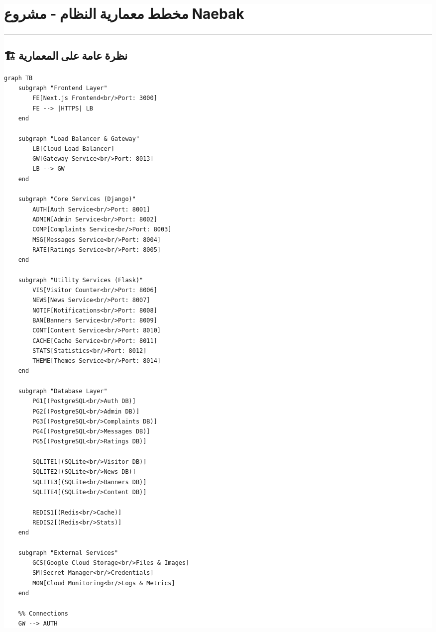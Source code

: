 # مخطط معمارية النظام - مشروع Naebak

---

## 🏗️ **نظرة عامة على المعمارية**

```mermaid
graph TB
    subgraph "Frontend Layer"
        FE[Next.js Frontend<br/>Port: 3000]
        FE --> |HTTPS| LB
    end
    
    subgraph "Load Balancer & Gateway"
        LB[Cloud Load Balancer]
        GW[Gateway Service<br/>Port: 8013]
        LB --> GW
    end
    
    subgraph "Core Services (Django)"
        AUTH[Auth Service<br/>Port: 8001]
        ADMIN[Admin Service<br/>Port: 8002]
        COMP[Complaints Service<br/>Port: 8003]
        MSG[Messages Service<br/>Port: 8004]
        RATE[Ratings Service<br/>Port: 8005]
    end
    
    subgraph "Utility Services (Flask)"
        VIS[Visitor Counter<br/>Port: 8006]
        NEWS[News Service<br/>Port: 8007]
        NOTIF[Notifications<br/>Port: 8008]
        BAN[Banners Service<br/>Port: 8009]
        CONT[Content Service<br/>Port: 8010]
        CACHE[Cache Service<br/>Port: 8011]
        STATS[Statistics<br/>Port: 8012]
        THEME[Themes Service<br/>Port: 8014]
    end
    
    subgraph "Database Layer"
        PG1[(PostgreSQL<br/>Auth DB)]
        PG2[(PostgreSQL<br/>Admin DB)]
        PG3[(PostgreSQL<br/>Complaints DB)]
        PG4[(PostgreSQL<br/>Messages DB)]
        PG5[(PostgreSQL<br/>Ratings DB)]
        
        SQLITE1[(SQLite<br/>Visitor DB)]
        SQLITE2[(SQLite<br/>News DB)]
        SQLITE3[(SQLite<br/>Banners DB)]
        SQLITE4[(SQLite<br/>Content DB)]
        
        REDIS1[(Redis<br/>Cache)]
        REDIS2[(Redis<br/>Stats)]
    end
    
    subgraph "External Services"
        GCS[Google Cloud Storage<br/>Files & Images]
        SM[Secret Manager<br/>Credentials]
        MON[Cloud Monitoring<br/>Logs & Metrics]
    end
    
    %% Connections
    GW --> AUTH
```